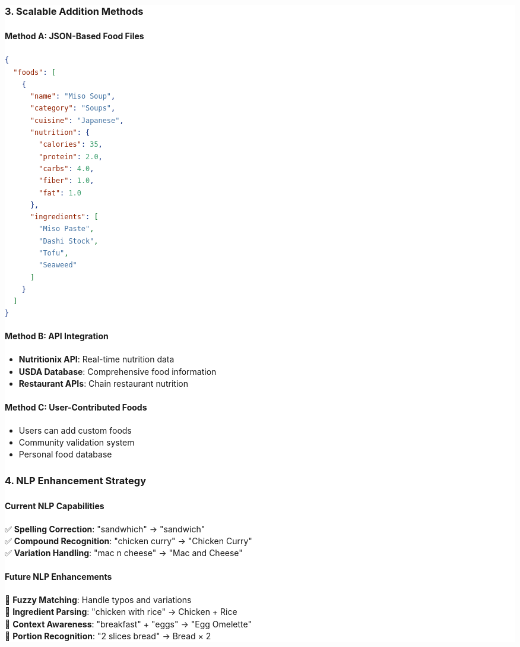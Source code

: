 ### **3. Scalable Addition Methods**

#### **Method A: JSON-Based Food Files**
```json
{
  "foods": [
    {
      "name": "Miso Soup",
      "category": "Soups",
      "cuisine": "Japanese",
      "nutrition": {
        "calories": 35,
        "protein": 2.0,
        "carbs": 4.0,
        "fiber": 1.0,
        "fat": 1.0
      },
      "ingredients": [
        "Miso Paste",
        "Dashi Stock", 
        "Tofu",
        "Seaweed"
      ]
    }
  ]
}
```

#### **Method B: API Integration**
- **Nutritionix API**: Real-time nutrition data
- **USDA Database**: Comprehensive food information
- **Restaurant APIs**: Chain restaurant nutrition

#### **Method C: User-Contributed Foods**
- Users can add custom foods
- Community validation system
- Personal food database

### **4. NLP Enhancement Strategy**

#### **Current NLP Capabilities**
✅ **Spelling Correction**: "sandwhich" → "sandwich"  
✅ **Compound Recognition**: "chicken curry" → "Chicken Curry"  
✅ **Variation Handling**: "mac n cheese" → "Mac and Cheese"  

#### **Future NLP Enhancements**
🔄 **Fuzzy Matching**: Handle typos and variations  
🔄 **Ingredient Parsing**: "chicken with rice" → Chicken + Rice  
🔄 **Context Awareness**: "breakfast" + "eggs" → "Egg Omelette"  
🔄 **Portion Recognition**: "2 slices bread" → Bread × 2  
